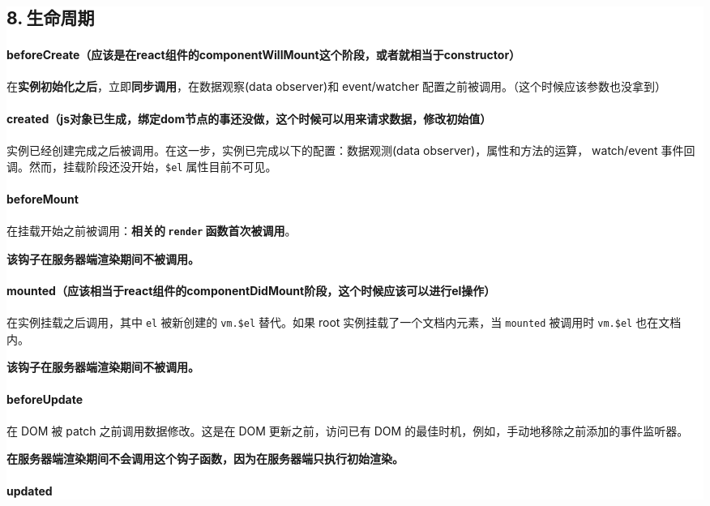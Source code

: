 



## 8. 生命周期

#### beforeCreate（应该是在react组件的componentWillMount这个阶段，或者就相当于constructor）

在**实例初始化之后**，立即**同步调用**，在数据观察(data observer)和 event/watcher 配置之前被调用。（这个时候应该参数也没拿到）

#### created（js对象已生成，绑定dom节点的事还没做，这个时候可以用来请求数据，修改初始值）

实例已经创建完成之后被调用。在这一步，实例已完成以下的配置：数据观测(data observer)，属性和方法的运算， watch/event 事件回调。然而，挂载阶段还没开始，`$el` 属性目前不可见。

#### beforeMount

在挂载开始之前被调用：**相关的 `render` 函数首次被调用**。

**该钩子在服务器端渲染期间不被调用。**

#### mounted（应该相当于react组件的componentDidMount阶段，这个时候应该可以进行el操作）

在实例挂载之后调用，其中 `el` 被新创建的 `vm.$el` 替代。如果 root 实例挂载了一个文档内元素，当 `mounted` 被调用时 `vm.$el` 也在文档内。

**该钩子在服务器端渲染期间不被调用。**

#### beforeUpdate

在 DOM 被 patch 之前调用数据修改。这是在 DOM 更新之前，访问已有 DOM 的最佳时机，例如，手动地移除之前添加的事件监听器。

**在服务器端渲染期间不会调用这个钩子函数，因为在服务器端只执行初始渲染。**

#### updated

